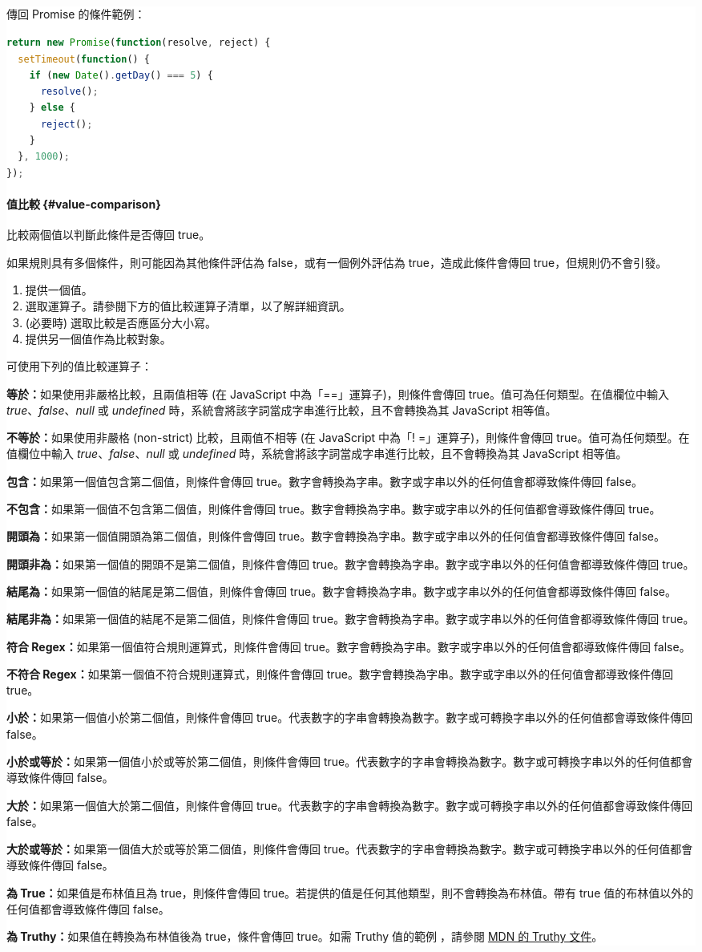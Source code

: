 傳回 Promise 的條件範例：

```javascript
return new Promise(function(resolve, reject) {
  setTimeout(function() {
    if (new Date().getDay() === 5) {
      resolve();
    } else {
      reject();
    }
  }, 1000);
});
```

#### 值比較 {#value-comparison}

比較兩個值以判斷此條件是否傳回 true。

如果規則具有多個條件，則可能因為其他條件評估為 false，或有一個例外評估為 true，造成此條件會傳回 true，但規則仍不會引發。

1. 提供一個值。
1. 選取運算子。請參閱下方的值比較運算子清單，以了解詳細資訊。
1. (必要時) 選取比較是否應區分大小寫。
1. 提供另一個值作為比較對象。

可使用下列的值比較運算子：

**等於：**&#x200B;如果使用非嚴格比較，且兩值相等 (在 JavaScript 中為「==」運算子)，則條件會傳回 true。值可為任何類型。在值欄位中輸入 _true_、_false_、_null_ 或 _undefined_ 時，系統會將該字詞當成字串進行比較，且不會轉換為其 JavaScript 相等值。

**不等於：**&#x200B;如果使用非嚴格 (non-strict) 比較，且兩值不相等 (在 JavaScript 中為「! =」運算子)，則條件會傳回 true。值可為任何類型。在值欄位中輸入 _true_、_false_、_null_ 或 _undefined_ 時，系統會將該字詞當成字串進行比較，且不會轉換為其 JavaScript 相等值。

**包含：**&#x200B;如果第一個值包含第二個值，則條件會傳回 true。數字會轉換為字串。數字或字串以外的任何值會都導致條件傳回 false。

**不包含：**&#x200B;如果第一個值不包含第二個值，則條件會傳回 true。數字會轉換為字串。數字或字串以外的任何值都會導致條件傳回 true。

**開頭為：**&#x200B;如果第一個值開頭為第二個值，則條件會傳回 true。數字會轉換為字串。數字或字串以外的任何值會都導致條件傳回 false。

**開頭非為：**&#x200B;如果第一個值的開頭不是第二個值，則條件會傳回 true。數字會轉換為字串。數字或字串以外的任何值會都導致條件傳回 true。

**結尾為：**&#x200B;如果第一個值的結尾是第二個值，則條件會傳回 true。數字會轉換為字串。數字或字串以外的任何值會都導致條件傳回 false。

**結尾非為：**&#x200B;如果第一個值的結尾不是第二個值，則條件會傳回 true。數字會轉換為字串。數字或字串以外的任何值會都導致條件傳回 true。

**符合 Regex：**&#x200B;如果第一個值符合規則運算式，則條件會傳回 true。數字會轉換為字串。數字或字串以外的任何值會都導致條件傳回 false。

**不符合 Regex：**&#x200B;如果第一個值不符合規則運算式，則條件會傳回 true。數字會轉換為字串。數字或字串以外的任何值會都導致條件傳回 true。

**小於：**&#x200B;如果第一個值小於第二個值，則條件會傳回 true。代表數字的字串會轉換為數字。數字或可轉換字串以外的任何值都會導致條件傳回 false。

**小於或等於：**&#x200B;如果第一個值小於或等於第二個值，則條件會傳回 true。代表數字的字串會轉換為數字。數字或可轉換字串以外的任何值都會導致條件傳回 false。

**大於：**&#x200B;如果第一個值大於第二個值，則條件會傳回 true。代表數字的字串會轉換為數字。數字或可轉換字串以外的任何值都會導致條件傳回 false。

**大於或等於：**&#x200B;如果第一個值大於或等於第二個值，則條件會傳回 true。代表數字的字串會轉換為數字。數字或可轉換字串以外的任何值都會導致條件傳回 false。

**為 True：**&#x200B;如果值是布林值且為 true，則條件會傳回 true。若提供的值是任何其他類型，則不會轉換為布林值。帶有 true 值的布林值以外的任何值都會導致條件傳回 false。

**為 Truthy：**&#x200B;如果值在轉換為布林值後為 true，條件會傳回 true。如需 Truthy 值的範例 ，請參閱 [MDN 的 Truthy 文件](https://developer.mozilla.org/zh-TW/docs/Glossary/Truthy)。
